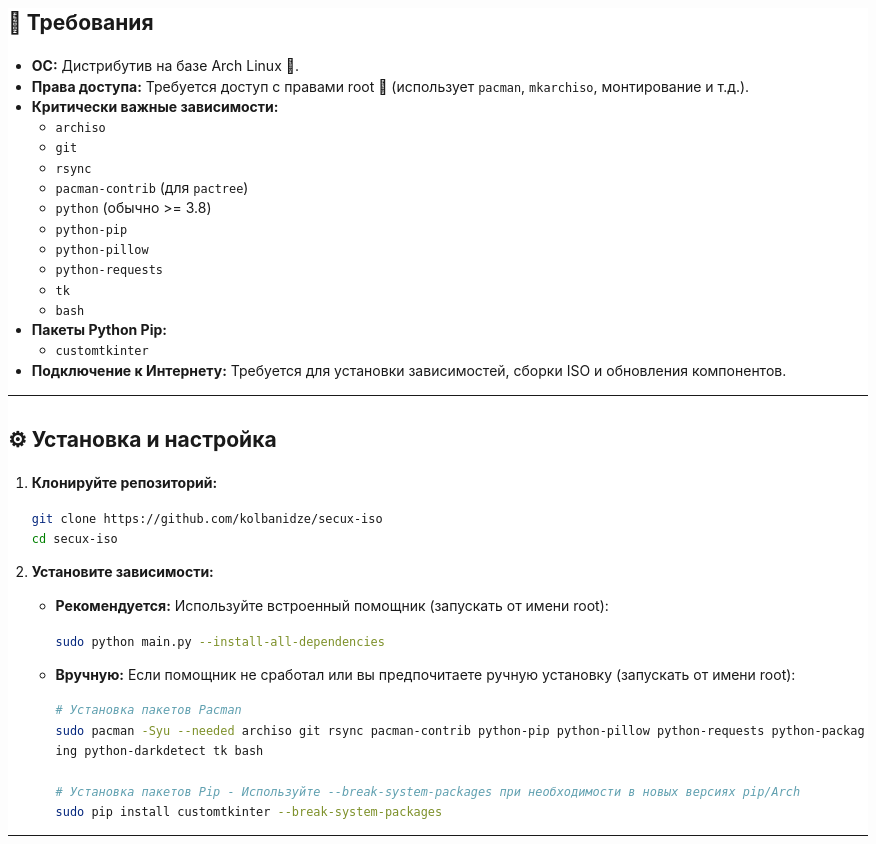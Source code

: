 ## 🧱 Требования

*   **ОС:** Дистрибутив на базе Arch Linux 🐧.
*   **Права доступа:** Требуется доступ с правами root 🔑 (использует `pacman`, `mkarchiso`, монтирование и т.д.).
*   **Критически важные зависимости:**
    *   `archiso`
    *   `git`
    *   `rsync`
    *   `pacman-contrib` (для `pactree`)
    *   `python` (обычно >= 3.8)
    *   `python-pip`
    *   `python-pillow`
    *   `python-requests`
    *   `tk`
    *   `bash`
*   **Пакеты Python Pip:**
    *   `customtkinter`
*   **Подключение к Интернету:** Требуется для установки зависимостей, сборки ISO и обновления компонентов.

---

## ⚙️ Установка и настройка

1.  **Клонируйте репозиторий:**
    ```bash
    git clone https://github.com/kolbanidze/secux-iso
    cd secux-iso
    ```

2.  **Установите зависимости:**
    *   **Рекомендуется:** Используйте встроенный помощник (запускать от имени root):
        ```bash
        sudo python main.py --install-all-dependencies
        ```
    *   **Вручную:** Если помощник не сработал или вы предпочитаете ручную установку (запускать от имени root):
        ```bash
        # Установка пакетов Pacman
        sudo pacman -Syu --needed archiso git rsync pacman-contrib python-pip python-pillow python-requests python-packaging python-darkdetect tk bash

        # Установка пакетов Pip - Используйте --break-system-packages при необходимости в новых версиях pip/Arch
        sudo pip install customtkinter --break-system-packages
        ```

---
